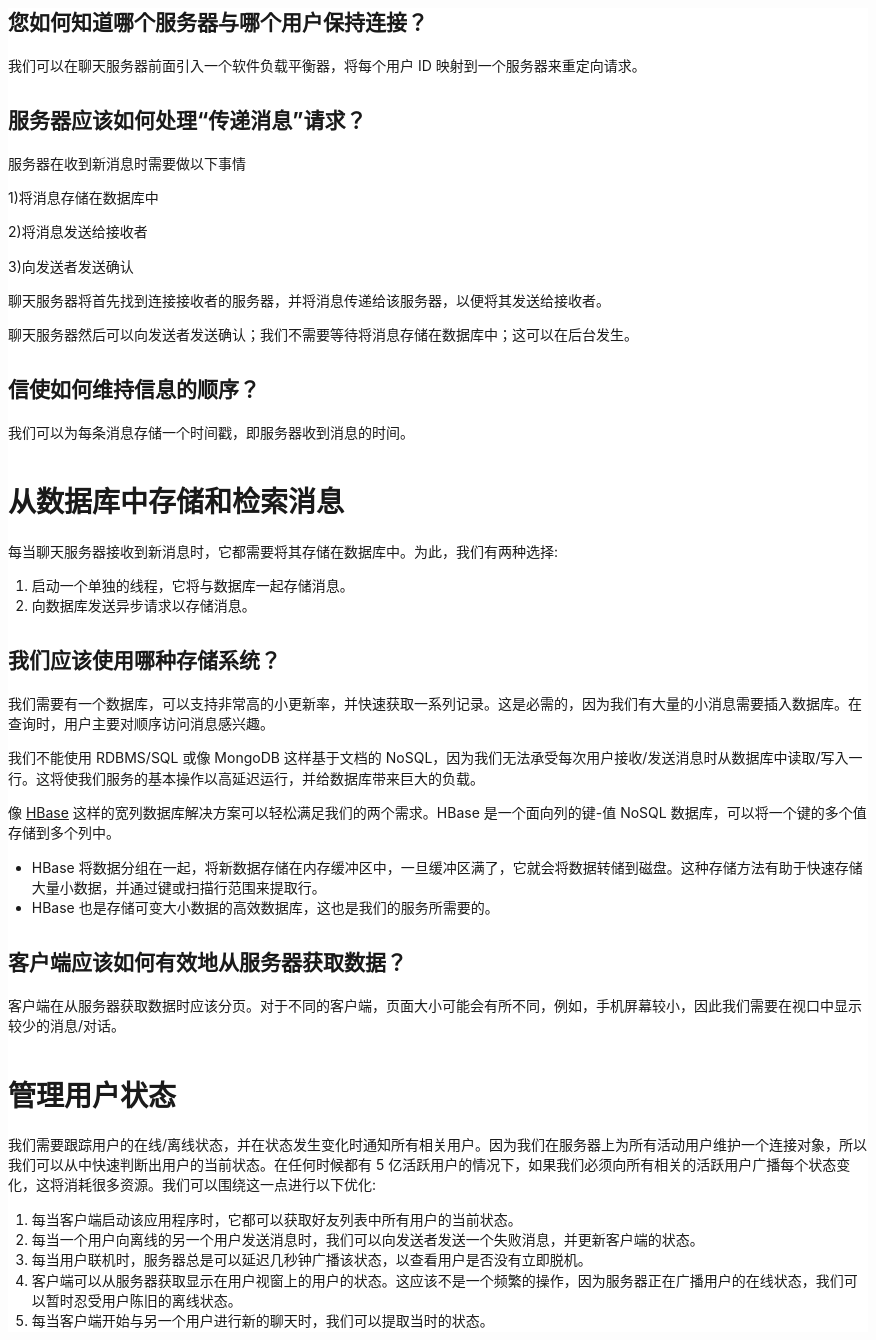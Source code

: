 ## 您如何知道哪个服务器与哪个用户保持连接？

我们可以在聊天服务器前面引入一个软件负载平衡器，将每个用户 ID 映射到一个服务器来重定向请求。

## 服务器应该如何处理“传递消息”请求？

服务器在收到新消息时需要做以下事情

1)将消息存储在数据库中

2)将消息发送给接收者

3)向发送者发送确认

聊天服务器将首先找到连接接收者的服务器，并将消息传递给该服务器，以便将其发送给接收者。

聊天服务器然后可以向发送者发送确认；我们不需要等待将消息存储在数据库中；这可以在后台发生。

## 信使如何维持信息的顺序？

我们可以为每条消息存储一个时间戳，即服务器收到消息的时间。

# 从数据库中存储和检索消息

每当聊天服务器接收到新消息时，它都需要将其存储在数据库中。为此，我们有两种选择:

1.  启动一个单独的线程，它将与数据库一起存储消息。
2.  向数据库发送异步请求以存储消息。

## 我们应该使用哪种存储系统？

我们需要有一个数据库，可以支持非常高的小更新率，并快速获取一系列记录。这是必需的，因为我们有大量的小消息需要插入数据库。在查询时，用户主要对顺序访问消息感兴趣。

我们不能使用 RDBMS/SQL 或像 MongoDB 这样基于文档的 NoSQL，因为我们无法承受每次用户接收/发送消息时从数据库中读取/写入一行。这将使我们服务的基本操作以高延迟运行，并给数据库带来巨大的负载。

像 [HBase](https://en.wikipedia.org/wiki/Apache_HBase) 这样的宽列数据库解决方案可以轻松满足我们的两个需求。HBase 是一个面向列的键-值 NoSQL 数据库，可以将一个键的多个值存储到多个列中。

*   HBase 将数据分组在一起，将新数据存储在内存缓冲区中，一旦缓冲区满了，它就会将数据转储到磁盘。这种存储方法有助于快速存储大量小数据，并通过键或扫描行范围来提取行。
*   HBase 也是存储可变大小数据的高效数据库，这也是我们的服务所需要的。

## 客户端应该如何有效地从服务器获取数据？

客户端在从服务器获取数据时应该分页。对于不同的客户端，页面大小可能会有所不同，例如，手机屏幕较小，因此我们需要在视口中显示较少的消息/对话。

# 管理用户状态

我们需要跟踪用户的在线/离线状态，并在状态发生变化时通知所有相关用户。因为我们在服务器上为所有活动用户维护一个连接对象，所以我们可以从中快速判断出用户的当前状态。在任何时候都有 5 亿活跃用户的情况下，如果我们必须向所有相关的活跃用户广播每个状态变化，这将消耗很多资源。我们可以围绕这一点进行以下优化:

1.  每当客户端启动该应用程序时，它都可以获取好友列表中所有用户的当前状态。
2.  每当一个用户向离线的另一个用户发送消息时，我们可以向发送者发送一个失败消息，并更新客户端的状态。
3.  每当用户联机时，服务器总是可以延迟几秒钟广播该状态，以查看用户是否没有立即脱机。
4.  客户端可以从服务器获取显示在用户视窗上的用户的状态。这应该不是一个频繁的操作，因为服务器正在广播用户的在线状态，我们可以暂时忍受用户陈旧的离线状态。
5.  每当客户端开始与另一个用户进行新的聊天时，我们可以提取当时的状态。
